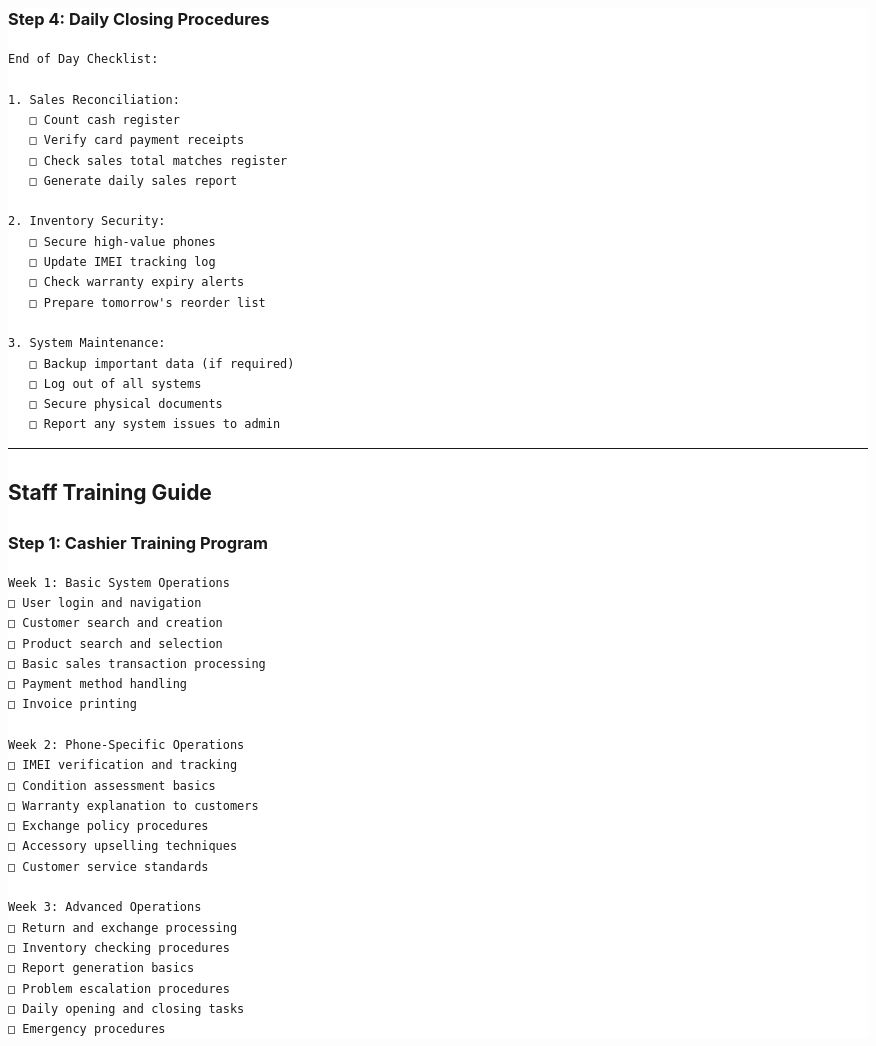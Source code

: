 ### Step 4: Daily Closing Procedures
```
End of Day Checklist:

1. Sales Reconciliation:
   □ Count cash register
   □ Verify card payment receipts
   □ Check sales total matches register
   □ Generate daily sales report

2. Inventory Security:
   □ Secure high-value phones
   □ Update IMEI tracking log
   □ Check warranty expiry alerts
   □ Prepare tomorrow's reorder list

3. System Maintenance:
   □ Backup important data (if required)
   □ Log out of all systems
   □ Secure physical documents
   □ Report any system issues to admin
```

---

## Staff Training Guide

### Step 1: Cashier Training Program
```
Week 1: Basic System Operations
□ User login and navigation
□ Customer search and creation
□ Product search and selection
□ Basic sales transaction processing
□ Payment method handling
□ Invoice printing

Week 2: Phone-Specific Operations
□ IMEI verification and tracking
□ Condition assessment basics
□ Warranty explanation to customers
□ Exchange policy procedures
□ Accessory upselling techniques
□ Customer service standards

Week 3: Advanced Operations
□ Return and exchange processing
□ Inventory checking procedures
□ Report generation basics
□ Problem escalation procedures
□ Daily opening and closing tasks
□ Emergency procedures
```

